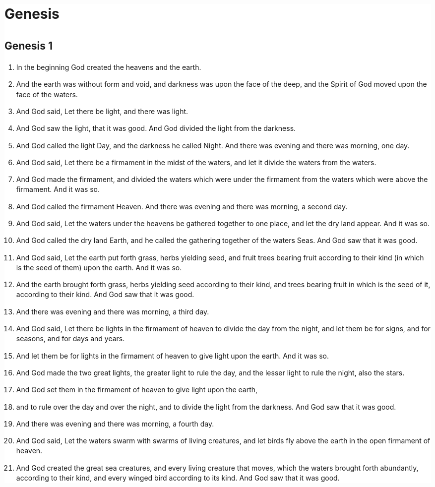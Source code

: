# Genesis

## Genesis 1

1. In the beginning God created the heavens and the earth.

2. And the earth was without form and void, and darkness was upon the face of the deep, and the Spirit of God moved upon the face of the waters.

3. And God said, Let there be light, and there was light.

4. And God saw the light, that it was good. And God divided the light from the darkness.

5. And God called the light Day, and the darkness he called Night. And there was evening and there was morning, one day.

6. And God said, Let there be a firmament in the midst of the waters, and let it divide the waters from the waters.

7. And God made the firmament, and divided the waters which were under the firmament from the waters which were above the firmament. And it was so.

8. And God called the firmament Heaven. And there was evening and there was morning, a second day.

9. And God said, Let the waters under the heavens be gathered together to one place, and let the dry land appear. And it was so.

10. And God called the dry land Earth, and he called the gathering together of the waters Seas. And God saw that it was good.

11. And God said, Let the earth put forth grass, herbs yielding seed, and fruit trees bearing fruit according to their kind (in which is the seed of them) upon the earth. And it was so.

12. And the earth brought forth grass, herbs yielding seed according to their kind, and trees bearing fruit in which is the seed of it, according to their kind. And God saw that it was good.

13. And there was evening and there was morning, a third day.

14. And God said, Let there be lights in the firmament of heaven to divide the day from the night, and let them be for signs, and for seasons, and for days and years.

15. And let them be for lights in the firmament of heaven to give light upon the earth. And it was so.

16. And God made the two great lights, the greater light to rule the day, and the lesser light to rule the night, also the stars.

17. And God set them in the firmament of heaven to give light upon the earth,

18. and to rule over the day and over the night, and to divide the light from the darkness. And God saw that it was good.

19. And there was evening and there was morning, a fourth day.

20. And God said, Let the waters swarm with swarms of living creatures, and let birds fly above the earth in the open firmament of heaven.

21. And God created the great sea creatures, and every living creature that moves, which the waters brought forth abundantly, according to their kind, and every winged bird according to its kind. And God saw that it was good.
